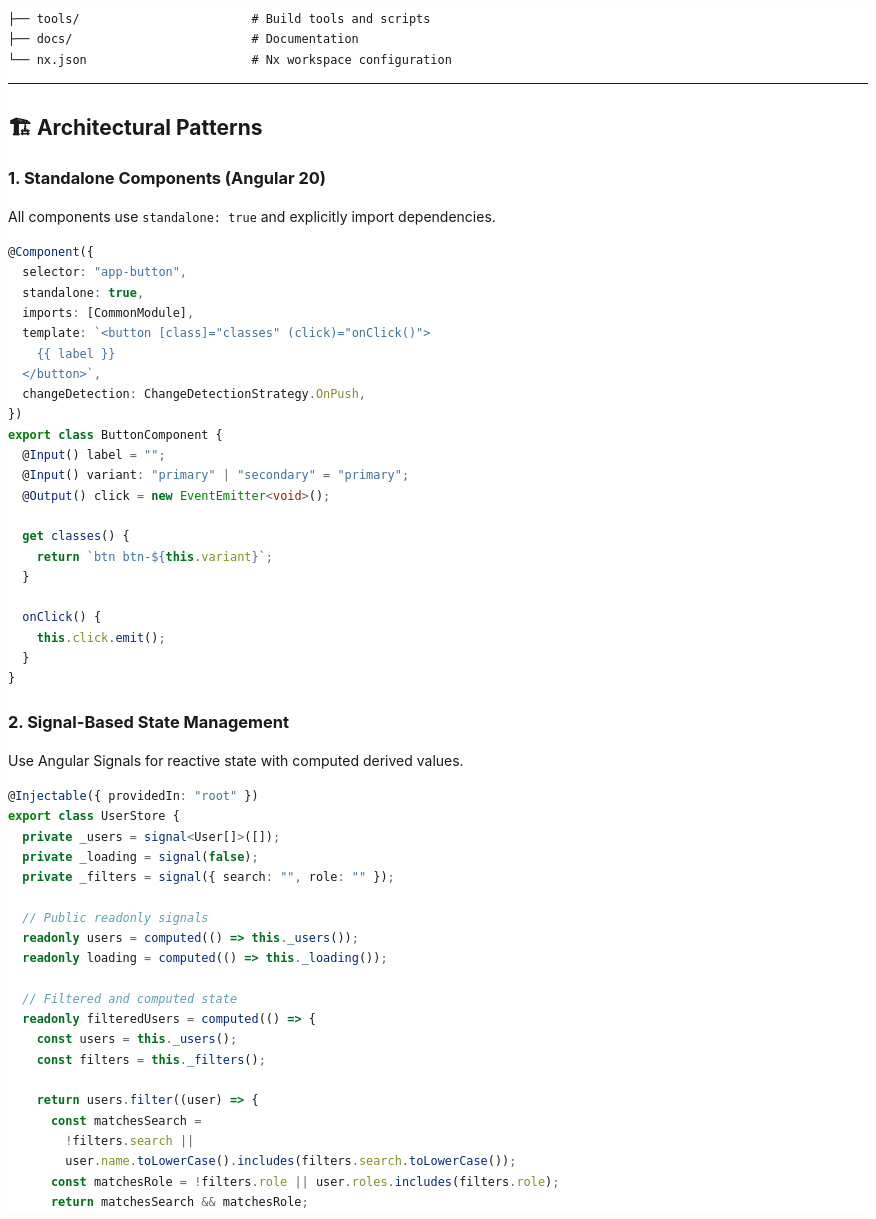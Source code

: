```
├── tools/                        # Build tools and scripts
├── docs/                         # Documentation
└── nx.json                       # Nx workspace configuration
```

---

## 🏗️ Architectural Patterns

### 1. Standalone Components (Angular 20)

All components use `standalone: true` and explicitly import dependencies.

```typescript
@Component({
  selector: "app-button",
  standalone: true,
  imports: [CommonModule],
  template: `<button [class]="classes" (click)="onClick()">
    {{ label }}
  </button>`,
  changeDetection: ChangeDetectionStrategy.OnPush,
})
export class ButtonComponent {
  @Input() label = "";
  @Input() variant: "primary" | "secondary" = "primary";
  @Output() click = new EventEmitter<void>();

  get classes() {
    return `btn btn-${this.variant}`;
  }

  onClick() {
    this.click.emit();
  }
}
```

### 2. Signal-Based State Management

Use Angular Signals for reactive state with computed derived values.

```typescript
@Injectable({ providedIn: "root" })
export class UserStore {
  private _users = signal<User[]>([]);
  private _loading = signal(false);
  private _filters = signal({ search: "", role: "" });

  // Public readonly signals
  readonly users = computed(() => this._users());
  readonly loading = computed(() => this._loading());

  // Filtered and computed state
  readonly filteredUsers = computed(() => {
    const users = this._users();
    const filters = this._filters();

    return users.filter((user) => {
      const matchesSearch =
        !filters.search ||
        user.name.toLowerCase().includes(filters.search.toLowerCase());
      const matchesRole = !filters.role || user.roles.includes(filters.role);
      return matchesSearch && matchesRole;
```
